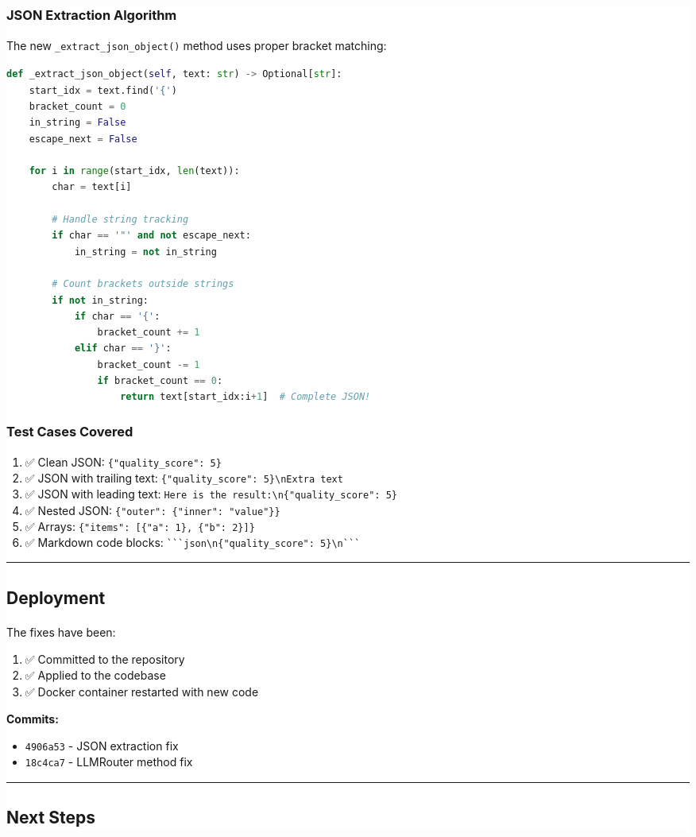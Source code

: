 ### JSON Extraction Algorithm
The new `_extract_json_object()` method uses proper bracket matching:

```python
def _extract_json_object(self, text: str) -> Optional[str]:
    start_idx = text.find('{')
    bracket_count = 0
    in_string = False
    escape_next = False

    for i in range(start_idx, len(text)):
        char = text[i]

        # Handle string tracking
        if char == '"' and not escape_next:
            in_string = not in_string

        # Count brackets outside strings
        if not in_string:
            if char == '{':
                bracket_count += 1
            elif char == '}':
                bracket_count -= 1
                if bracket_count == 0:
                    return text[start_idx:i+1]  # Complete JSON!
```

### Test Cases Covered
1. ✅ Clean JSON: `{"quality_score": 5}`
2. ✅ JSON with trailing text: `{"quality_score": 5}\nExtra text`
3. ✅ JSON with leading text: `Here is the result:\n{"quality_score": 5}`
4. ✅ Nested JSON: `{"outer": {"inner": "value"}}`
5. ✅ Arrays: `{"items": [{"a": 1}, {"b": 2}]}`
6. ✅ Markdown code blocks: ` ```json\n{"quality_score": 5}\n``` `

---

## Deployment

The fixes have been:
1. ✅ Committed to the repository
2. ✅ Applied to the codebase
3. ✅ Docker container restarted with new code

**Commits:**
- `4906a53` - JSON extraction fix
- `18c4ca7` - LLMRouter method fix

---

## Next Steps
